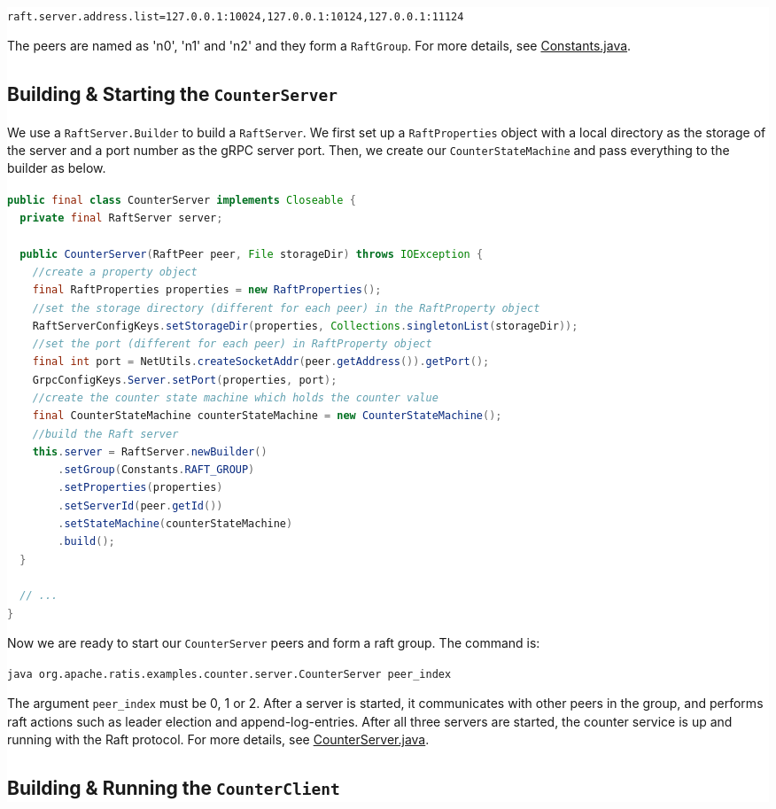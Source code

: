 ```properties
raft.server.address.list=127.0.0.1:10024,127.0.0.1:10124,127.0.0.1:11124
```

The peers are named as 'n0', 'n1' and 'n2' and they form a `RaftGroup`. For more details, see [Constants.java](https://github.com/apache/ratis/blob/master/ratis-examples/src/main/java/org/apache/ratis/examples/common/Constants.java).

## Building & Starting the `CounterServer`

We use a `RaftServer.Builder` to build a `RaftServer`. We first set up a `RaftProperties` object with a local directory as the storage of the server and a port number as the gRPC server port. Then, we create our `CounterStateMachine` and pass everything to the builder as below.

```java
public final class CounterServer implements Closeable {
  private final RaftServer server;

  public CounterServer(RaftPeer peer, File storageDir) throws IOException {
    //create a property object
    final RaftProperties properties = new RaftProperties();
    //set the storage directory (different for each peer) in the RaftProperty object
    RaftServerConfigKeys.setStorageDir(properties, Collections.singletonList(storageDir));
    //set the port (different for each peer) in RaftProperty object
    final int port = NetUtils.createSocketAddr(peer.getAddress()).getPort();
    GrpcConfigKeys.Server.setPort(properties, port);
    //create the counter state machine which holds the counter value
    final CounterStateMachine counterStateMachine = new CounterStateMachine();
    //build the Raft server
    this.server = RaftServer.newBuilder()
        .setGroup(Constants.RAFT_GROUP)
        .setProperties(properties)
        .setServerId(peer.getId())
        .setStateMachine(counterStateMachine)
        .build();
  }

  // ...
}
```

Now we are ready to start our `CounterServer` peers and form a raft group. The command is:

```shell
java org.apache.ratis.examples.counter.server.CounterServer peer_index
```

The argument `peer_index` must be 0, 1 or 2. After a server is started, it communicates with other peers in the group, and performs raft actions such as leader election and append-log-entries. After all three servers are started, the counter service is up and running with the Raft protocol. For more details, see [CounterServer.java](https://github.com/apache/ratis/blob/master/ratis-examples/src/main/java/org/apache/ratis/examples/counter/server/CounterServer.java).

## Building & Running the `CounterClient`
